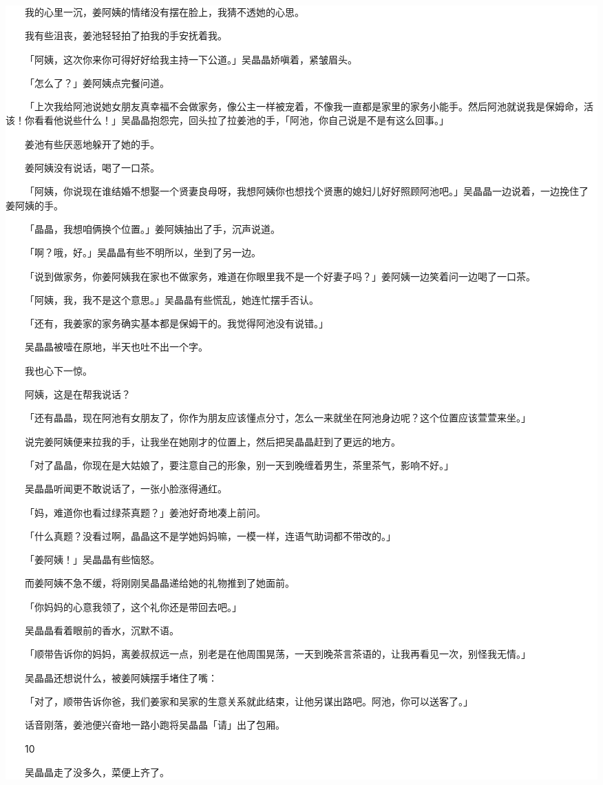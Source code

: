 &emsp;&emsp;我的心里一沉，姜阿姨的情绪没有摆在脸上，我猜不透她的心思。  
  
&emsp;&emsp;我有些沮丧，姜池轻轻拍了拍我的手安抚着我。  
  
&emsp;&emsp;「阿姨，这次你来你可得好好给我主持一下公道。」吴晶晶娇嗔着，紧皱眉头。  
  
&emsp;&emsp;「怎么了？」姜阿姨点完餐问道。  
  
&emsp;&emsp;「上次我给阿池说她女朋友真幸福不会做家务，像公主一样被宠着，不像我一直都是家里的家务小能手。然后阿池就说我是保姆命，活该！你看看他说些什么！」吴晶晶抱怨完，回头拉了拉姜池的手，「阿池，你自己说是不是有这么回事。」  
  
&emsp;&emsp;姜池有些厌恶地躲开了她的手。  
  
&emsp;&emsp;姜阿姨没有说话，喝了一口茶。  
  
&emsp;&emsp;「阿姨，你说现在谁结婚不想娶一个贤妻良母呀，我想阿姨你也想找个贤惠的媳妇儿好好照顾阿池吧。」吴晶晶一边说着，一边挽住了姜阿姨的手。  
  
&emsp;&emsp;「晶晶，我想咱俩换个位置。」姜阿姨抽出了手，沉声说道。  
  
&emsp;&emsp;「啊？哦，好。」吴晶晶有些不明所以，坐到了另一边。  
  
&emsp;&emsp;「说到做家务，你姜阿姨我在家也不做家务，难道在你眼里我不是一个好妻子吗？」姜阿姨一边笑着问一边喝了一口茶。  
  
&emsp;&emsp;「阿姨，我，我不是这个意思。」吴晶晶有些慌乱，她连忙摆手否认。  
  
&emsp;&emsp;「还有，我姜家的家务确实基本都是保姆干的。我觉得阿池没有说错。」  
  
&emsp;&emsp;吴晶晶被噎在原地，半天也吐不出一个字。  
  
&emsp;&emsp;我也心下一惊。  
  
&emsp;&emsp;阿姨，这是在帮我说话？  
  
&emsp;&emsp;「还有晶晶，现在阿池有女朋友了，你作为朋友应该懂点分寸，怎么一来就坐在阿池身边呢？这个位置应该萱萱来坐。」  
  
&emsp;&emsp;说完姜阿姨便来拉我的手，让我坐在她刚才的位置上，然后把吴晶晶赶到了更远的地方。  
  
&emsp;&emsp;「对了晶晶，你现在是大姑娘了，要注意自己的形象，别一天到晚缠着男生，茶里茶气，影响不好。」  
  
&emsp;&emsp;吴晶晶听闻更不敢说话了，一张小脸涨得通红。  
  
&emsp;&emsp;「妈，难道你也看过绿茶真题？」姜池好奇地凑上前问。  
  
&emsp;&emsp;「什么真题？没看过啊，晶晶这不是学她妈妈嘛，一模一样，连语气助词都不带改的。」  
  
&emsp;&emsp;「姜阿姨！」吴晶晶有些恼怒。  
  
&emsp;&emsp;而姜阿姨不急不缓，将刚刚吴晶晶递给她的礼物推到了她面前。  
  
&emsp;&emsp;「你妈妈的心意我领了，这个礼你还是带回去吧。」  
  
&emsp;&emsp;吴晶晶看着眼前的香水，沉默不语。  
  
&emsp;&emsp;「顺带告诉你的妈妈，离姜叔叔远一点，别老是在他周围晃荡，一天到晚茶言茶语的，让我再看见一次，别怪我无情。」  
  
&emsp;&emsp;吴晶晶还想说什么，被姜阿姨摆手堵住了嘴：  
  
&emsp;&emsp;「对了，顺带告诉你爸，我们姜家和吴家的生意关系就此结束，让他另谋出路吧。阿池，你可以送客了。」  
  
&emsp;&emsp;话音刚落，姜池便兴奋地一路小跑将吴晶晶「请」出了包厢。  
  
&emsp;&emsp;10  
  
&emsp;&emsp;吴晶晶走了没多久，菜便上齐了。  
  